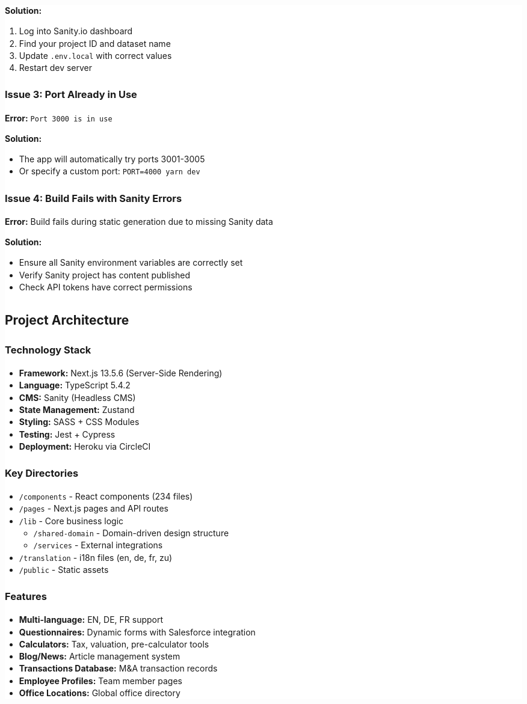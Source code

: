 **Solution:**
1. Log into Sanity.io dashboard
2. Find your project ID and dataset name
3. Update `.env.local` with correct values
4. Restart dev server

### Issue 3: Port Already in Use
**Error:** `Port 3000 is in use`

**Solution:**
- The app will automatically try ports 3001-3005
- Or specify a custom port: `PORT=4000 yarn dev`

### Issue 4: Build Fails with Sanity Errors
**Error:** Build fails during static generation due to missing Sanity data

**Solution:**
- Ensure all Sanity environment variables are correctly set
- Verify Sanity project has content published
- Check API tokens have correct permissions

## Project Architecture

### Technology Stack
- **Framework:** Next.js 13.5.6 (Server-Side Rendering)
- **Language:** TypeScript 5.4.2
- **CMS:** Sanity (Headless CMS)
- **State Management:** Zustand
- **Styling:** SASS + CSS Modules
- **Testing:** Jest + Cypress
- **Deployment:** Heroku via CircleCI

### Key Directories
- `/components` - React components (234 files)
- `/pages` - Next.js pages and API routes
- `/lib` - Core business logic
  - `/shared-domain` - Domain-driven design structure
  - `/services` - External integrations
- `/translation` - i18n files (en, de, fr, zu)
- `/public` - Static assets

### Features
- **Multi-language:** EN, DE, FR support
- **Questionnaires:** Dynamic forms with Salesforce integration
- **Calculators:** Tax, valuation, pre-calculator tools
- **Blog/News:** Article management system
- **Transactions Database:** M&A transaction records
- **Employee Profiles:** Team member pages
- **Office Locations:** Global office directory
